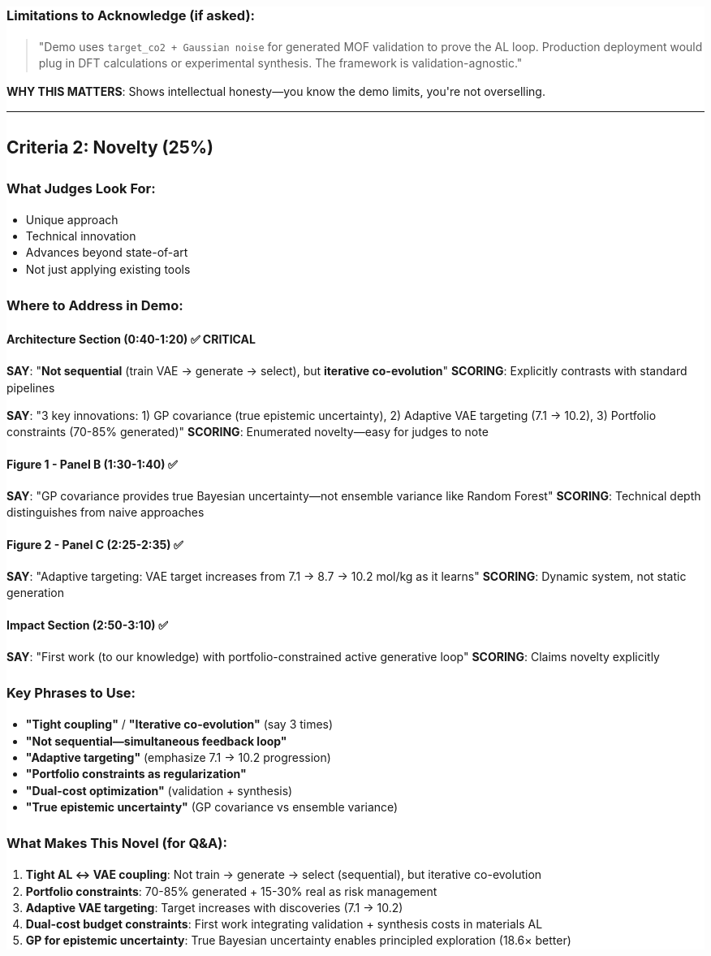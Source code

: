 ### Limitations to Acknowledge (if asked):
> "Demo uses `target_co2 + Gaussian noise` for generated MOF validation to prove the AL loop. Production deployment would plug in DFT calculations or experimental synthesis. The framework is validation-agnostic."

**WHY THIS MATTERS**: Shows intellectual honesty—you know the demo limits, you're not overselling.

---

## Criteria 2: Novelty (25%)

### What Judges Look For:
- Unique approach
- Technical innovation
- Advances beyond state-of-art
- Not just applying existing tools

### Where to Address in Demo:

#### Architecture Section (0:40-1:20) ✅ **CRITICAL**
**SAY**: "**Not sequential** (train VAE → generate → select), but **iterative co-evolution**"
**SCORING**: Explicitly contrasts with standard pipelines

**SAY**: "3 key innovations: 1) GP covariance (true epistemic uncertainty), 2) Adaptive VAE targeting (7.1 → 10.2), 3) Portfolio constraints (70-85% generated)"
**SCORING**: Enumerated novelty—easy for judges to note

#### Figure 1 - Panel B (1:30-1:40) ✅
**SAY**: "GP covariance provides true Bayesian uncertainty—not ensemble variance like Random Forest"
**SCORING**: Technical depth distinguishes from naive approaches

#### Figure 2 - Panel C (2:25-2:35) ✅
**SAY**: "Adaptive targeting: VAE target increases from 7.1 → 8.7 → 10.2 mol/kg as it learns"
**SCORING**: Dynamic system, not static generation

#### Impact Section (2:50-3:10) ✅
**SAY**: "First work (to our knowledge) with portfolio-constrained active generative loop"
**SCORING**: Claims novelty explicitly

### Key Phrases to Use:
- **"Tight coupling"** / **"Iterative co-evolution"** (say 3 times)
- **"Not sequential—simultaneous feedback loop"**
- **"Adaptive targeting"** (emphasize 7.1 → 10.2 progression)
- **"Portfolio constraints as regularization"**
- **"Dual-cost optimization"** (validation + synthesis)
- **"True epistemic uncertainty"** (GP covariance vs ensemble variance)

### What Makes This Novel (for Q&A):
1. **Tight AL ↔ VAE coupling**: Not train → generate → select (sequential), but iterative co-evolution
2. **Portfolio constraints**: 70-85% generated + 15-30% real as risk management
3. **Adaptive VAE targeting**: Target increases with discoveries (7.1 → 10.2)
4. **Dual-cost budget constraints**: First work integrating validation + synthesis costs in materials AL
5. **GP for epistemic uncertainty**: True Bayesian uncertainty enables principled exploration (18.6× better)
